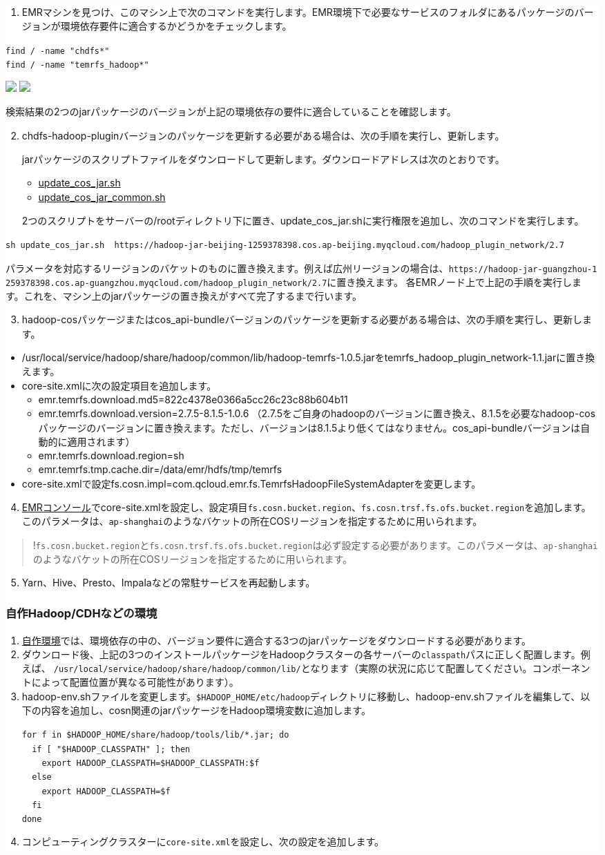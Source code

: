 1. EMRマシンを見つけ、このマシン上で次のコマンドを実行します。EMR環境下で必要なサービスのフォルダにあるパッケージのバージョンが環境依存要件に適合するかどうかをチェックします。
```plaintext
find / -name "chdfs*" 
find / -name "temrfs_hadoop*" 
```
![](https://qcloudimg.tencent-cloud.cn/raw/cb73bf879c1b7c0aa3304392c6845c2d.png)
![](https://qcloudimg.tencent-cloud.cn/raw/654573077995cb16701af9635d7db351.png)


検索結果の2つのjarパッケージのバージョンが上記の環境依存の要件に適合していることを確認します。

2. chdfs-hadoop-pluginバージョンのパッケージを更新する必要がある場合は、次の手順を実行し、更新します。

   jarパッケージのスクリプトファイルをダウンロードして更新します。ダウンロードアドレスは次のとおりです。

   - [update_cos_jar.sh](https://hadoop-jar-beijing-1259378398.cos.ap-beijing.myqcloud.com/hadoop_plugin_network/2.7/update_cos_jar.sh)
   - [update_cos_jar_common.sh](https://hadoop-jar-beijing-1259378398.cos.ap-beijing.myqcloud.com/hadoop_plugin_network/2.7/update_cos_jar_common.sh)

   2つのスクリプトをサーバーの/rootディレクトリ下に置き、update_cos_jar.shに実行権限を追加し、次のコマンドを実行します。
```
sh update_cos_jar.sh  https://hadoop-jar-beijing-1259378398.cos.ap-beijing.myqcloud.com/hadoop_plugin_network/2.7  
```
パラメータを対応するリージョンのバケットのものに置き換えます。例えば広州リージョンの場合は、`https://hadoop-jar-guangzhou-1259378398.cos.ap-guangzhou.myqcloud.com/hadoop_plugin_network/2.7`に置き換えます。
各EMRノード上で上記の手順を実行します。これを、マシン上のjarパッケージの置き換えがすべて完了するまで行います。

3. hadoop-cosパッケージまたはcos_api-bundleバージョンのパッケージを更新する必要がある場合は、次の手順を実行し、更新します。
 - /usr/local/service/hadoop/share/hadoop/common/lib/hadoop-temrfs-1.0.5.jarをtemrfs_hadoop_plugin_network-1.1.jarに置き換えます。
 - core-site.xmlに次の設定項目を追加します。
    -  emr.temrfs.download.md5=822c4378e0366a5cc26c23c88b604b11
    -  emr.temrfs.download.version=2.7.5-8.1.5-1.0.6 （2.7.5をご自身のhadoopのバージョンに置き換え、8.1.5を必要なhadoop-cosパッケージのバージョンに置き換えます。ただし、バージョンは8.1.5より低くてはなりません。cos_api-bundleバージョンは自動的に適用されます）
    -  emr.temrfs.download.region=sh
    -  emr.temrfs.tmp.cache.dir=/data/emr/hdfs/tmp/temrfs 
 - core-site.xmlで設定fs.cosn.impl=com.qcloud.emr.fs.TemrfsHadoopFileSystemAdapterを変更します。

4. [EMRコンソール](https://console.cloud.tencent.com/emr)でcore-site.xmlを設定し、設定項目`fs.cosn.bucket.region`、`fs.cosn.trsf.fs.ofs.bucket.region`を追加します。このパラメータは、`ap-shanghai`のようなバケットの所在COSリージョンを指定するために用いられます。
>!`fs.cosn.bucket.region`と`fs.cosn.trsf.fs.ofs.bucket.region`は必ず設定する必要があります。このパラメータは、`ap-shanghai`のようなバケットの所在COSリージョンを指定するために用いられます。
>
5. Yarn、Hive、Presto、Impalaなどの常駐サービスを再起動します。


###  自作Hadoop/CDHなどの環境

1. [自作環境](https://docs.cloudera.com/csp/2.0.1/deployment/topics/csp-install-cdh.html)では、環境依存の中の、バージョン要件に適合する3つのjarパッケージをダウンロードする必要があります。
2. ダウンロード後、上記の3つのインストールパッケージをHadoopクラスターの各サーバーの`classpath`パスに正しく配置します。例えば、 `/usr/local/service/hadoop/share/hadoop/common/lib/`となります（実際の状況に応じて配置してください。コンポーネントによって配置位置が異なる可能性があります）。
3. hadoop-env.shファイルを変更します。`$HADOOP_HOME/etc/hadoop`ディレクトリに移動し、hadoop-env.shファイルを編集して、以下の内容を追加し、cosn関連のjarパッケージをHadoop環境変数に追加します。
   ```shell
   for f in $HADOOP_HOME/share/hadoop/tools/lib/*.jar; do
     if [ "$HADOOP_CLASSPATH" ]; then
       export HADOOP_CLASSPATH=$HADOOP_CLASSPATH:$f
     else
       export HADOOP_CLASSPATH=$f
     fi
   done
   ```
4. コンピューティングクラスターに`core-site.xml`を設定し、次の設定を追加します。
